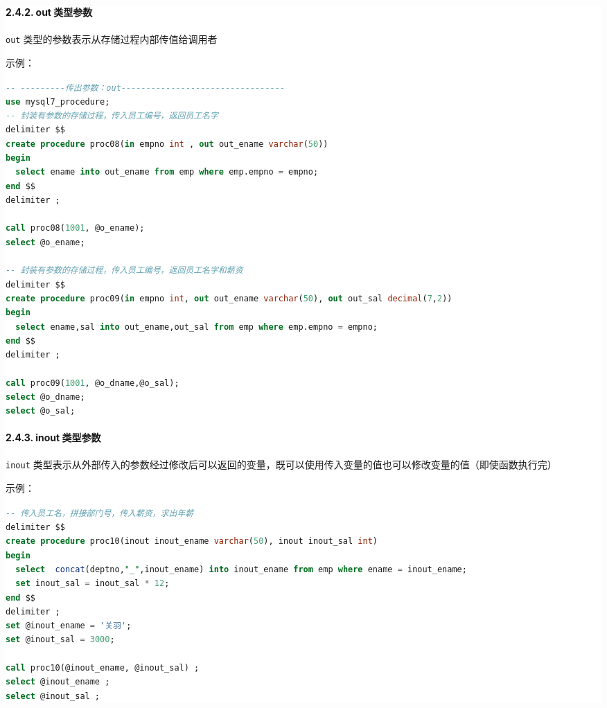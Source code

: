 #### 2.4.2. out 类型参数

`out` 类型的参数表示从存储过程内部传值给调用者

示例：

```sql
-- ---------传出参数：out---------------------------------
use mysql7_procedure;
-- 封装有参数的存储过程，传入员工编号，返回员工名字
delimiter $$
create procedure proc08(in empno int , out out_ename varchar(50))
begin
  select ename into out_ename from emp where emp.empno = empno;
end $$
delimiter ;

call proc08(1001, @o_ename);
select @o_ename;

-- 封装有参数的存储过程，传入员工编号，返回员工名字和薪资
delimiter $$
create procedure proc09(in empno int, out out_ename varchar(50), out out_sal decimal(7,2))
begin
  select ename,sal into out_ename,out_sal from emp where emp.empno = empno;
end $$
delimiter ;

call proc09(1001, @o_dname,@o_sal);
select @o_dname;
select @o_sal;
```

#### 2.4.3. inout 类型参数

`inout` 类型表示从外部传入的参数经过修改后可以返回的变量，既可以使用传入变量的值也可以修改变量的值（即使函数执行完）

示例：

```sql
-- 传入员工名，拼接部门号，传入薪资，求出年薪
delimiter $$
create procedure proc10(inout inout_ename varchar(50), inout inout_sal int)
begin
  select  concat(deptno,"_",inout_ename) into inout_ename from emp where ename = inout_ename;
  set inout_sal = inout_sal * 12;
end $$
delimiter ;
set @inout_ename = '关羽';
set @inout_sal = 3000;

call proc10(@inout_ename, @inout_sal) ;
select @inout_ename ;
select @inout_sal ;
```
